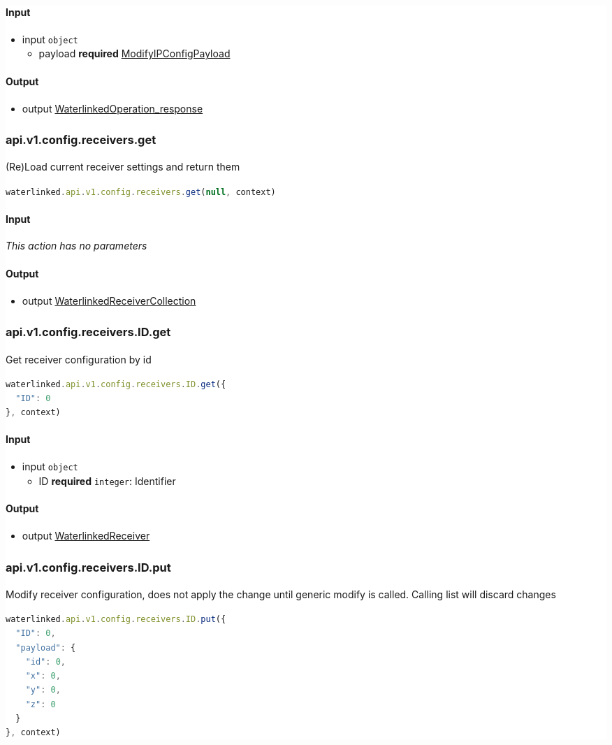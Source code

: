 #### Input
* input `object`
  * payload **required** [ModifyIPConfigPayload](#modifyipconfigpayload)

#### Output
* output [WaterlinkedOperation_response](#waterlinkedoperation_response)

### api.v1.config.receivers.get
(Re)Load current receiver settings and return them


```js
waterlinked.api.v1.config.receivers.get(null, context)
```

#### Input
*This action has no parameters*

#### Output
* output [WaterlinkedReceiverCollection](#waterlinkedreceivercollection)

### api.v1.config.receivers.ID.get
Get receiver configuration by id


```js
waterlinked.api.v1.config.receivers.ID.get({
  "ID": 0
}, context)
```

#### Input
* input `object`
  * ID **required** `integer`: Identifier

#### Output
* output [WaterlinkedReceiver](#waterlinkedreceiver)

### api.v1.config.receivers.ID.put
Modify receiver configuration, does not apply the change until generic modify is called. Calling list will discard changes


```js
waterlinked.api.v1.config.receivers.ID.put({
  "ID": 0,
  "payload": {
    "id": 0,
    "x": 0,
    "y": 0,
    "z": 0
  }
}, context)
```
